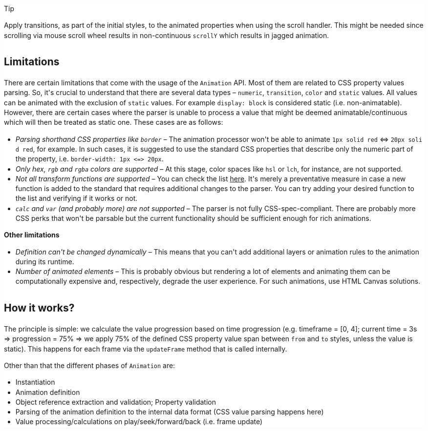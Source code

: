 > [!TIP]
> Apply transitions, as part of the initial styles, to the animated properties when using the scroll handler. This might be needed since scrolling via mouse scroll wheel results in non-continuous `scrollY` which results in jagged animation.

## Limitations

There are certain limitations that come with the usage of the `Animation` API. Most of them are related to CSS property values parsing. So, it's crucial to understand that there are several data types – `numeric`, `transition`, `color` and `static` values. All values can be animated with the exclusion of `static` values. For example `display: block` is considered static (i.e. non-animatable). However, there are certain cases where the parser is unable to process a value that might be deemed animatable/continuous which will then be treated as static one. These cases are as follows:

- _Parsing shorthand CSS properties like `border`_ – The animation processor won't be able to animate `1px solid red` <=> `20px solid red`, for example. In such cases, it is suggested to use the standard CSS properties that describe only the numeric part of the property, i.e. `border-width: 1px <=> 20px`.
- _Only hex, `rgb` and `rgba` colors are supported_ – At this stage, color spaces like `hsl` or `lch`, for instance, are not supported.
- _Not all transform functions are supported_ – You can check the list [here](https://github.com/angular/angular/blob/main/adev/src/app/features/home/animation/parser/css-value-parser.ts#L13). It's merely a preventative measure in case a new function is added to the standard that requires additional changes to the parser. You can try adding your desired function to the list and verifying if it works or not.
- _`calc` and `var` (and probably more) are not supported_ – The parser is not fully CSS-spec-compliant. There are probably more CSS perks that won't be parsable but the current functionality should be sufficient enough for rich animations.

**Other limitations**

- _Definition can't be changed dynamically_ – This means that you can't add additional layers or animation rules to the animation during its runtime.
- _Number of animated elements_ – This is probably obvious but rendering a lot of elements and animating them can be computationally expensive and, respectively, degrade the user experience. For such animations, use HTML Canvas solutions.

## How it works?

The principle is simple: we calculate the value progression based on time progression (e.g. timeframe = [0, 4]; current time = 3s => progression = 75% => we apply 75% of the defined CSS property value span between `from` and `to` styles, unless the value is static). This happens for each frame via the `updateFrame` method that is called internally.

Other than that the different phases of `Animation` are:

- Instantiation
- Animation definition
- Object reference extraction and validation; Property validation
- Parsing of the animation definition to the internal data format (CSS value parsing happens here)
- Value processing/calculations on play/seek/forward/back (i.e. frame update)
